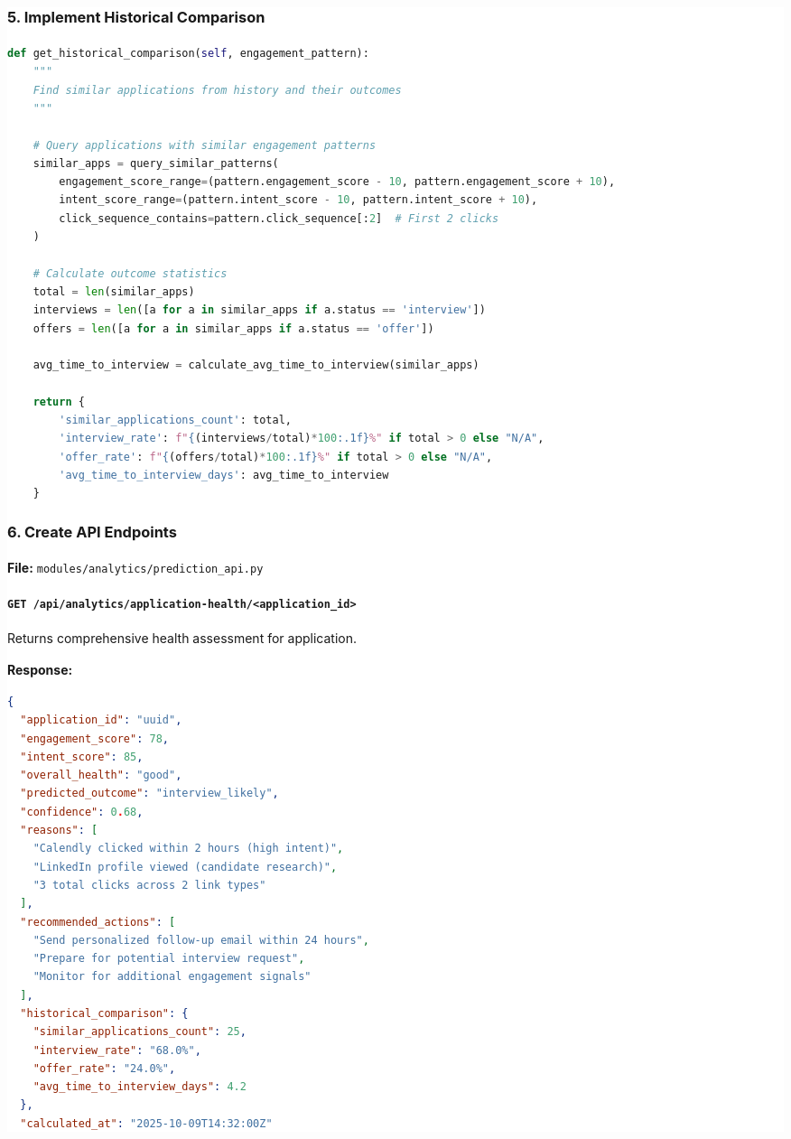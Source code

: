 ### 5. Implement Historical Comparison

```python
def get_historical_comparison(self, engagement_pattern):
    """
    Find similar applications from history and their outcomes
    """

    # Query applications with similar engagement patterns
    similar_apps = query_similar_patterns(
        engagement_score_range=(pattern.engagement_score - 10, pattern.engagement_score + 10),
        intent_score_range=(pattern.intent_score - 10, pattern.intent_score + 10),
        click_sequence_contains=pattern.click_sequence[:2]  # First 2 clicks
    )

    # Calculate outcome statistics
    total = len(similar_apps)
    interviews = len([a for a in similar_apps if a.status == 'interview'])
    offers = len([a for a in similar_apps if a.status == 'offer'])

    avg_time_to_interview = calculate_avg_time_to_interview(similar_apps)

    return {
        'similar_applications_count': total,
        'interview_rate': f"{(interviews/total)*100:.1f}%" if total > 0 else "N/A",
        'offer_rate': f"{(offers/total)*100:.1f}%" if total > 0 else "N/A",
        'avg_time_to_interview_days': avg_time_to_interview
    }
```

### 6. Create API Endpoints

**File:** `modules/analytics/prediction_api.py`

#### `GET /api/analytics/application-health/<application_id>`

Returns comprehensive health assessment for application.

**Response:**
```json
{
  "application_id": "uuid",
  "engagement_score": 78,
  "intent_score": 85,
  "overall_health": "good",
  "predicted_outcome": "interview_likely",
  "confidence": 0.68,
  "reasons": [
    "Calendly clicked within 2 hours (high intent)",
    "LinkedIn profile viewed (candidate research)",
    "3 total clicks across 2 link types"
  ],
  "recommended_actions": [
    "Send personalized follow-up email within 24 hours",
    "Prepare for potential interview request",
    "Monitor for additional engagement signals"
  ],
  "historical_comparison": {
    "similar_applications_count": 25,
    "interview_rate": "68.0%",
    "offer_rate": "24.0%",
    "avg_time_to_interview_days": 4.2
  },
  "calculated_at": "2025-10-09T14:32:00Z"
```